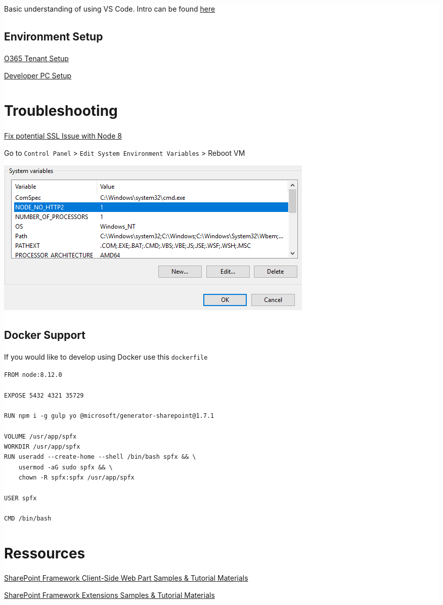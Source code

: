 Basic understanding of using VS Code. Intro can be found [here](00%20VSCode/)

## Environment Setup

[O365 Tenant Setup](https://docs.microsoft.com/en-us/sharepoint/dev/spfx/set-up-your-developer-tenant)

[Developer PC Setup](01%20Intro/readme.md)

# Troubleshooting

[Fix potential SSL Issue with Node 8](https://github.com/SharePoint/sp-dev-docs/issues/1002)

Go to `Control Panel` > `Edit System Environment Variables` > Reboot VM

![NoHttp2](_Images/noHttp2.png)

## Docker Support

If you would like to develop using Docker use this `dockerfile`

```
FROM node:8.12.0

EXPOSE 5432 4321 35729

RUN npm i -g gulp yo @microsoft/generator-sharepoint@1.7.1

VOLUME /usr/app/spfx
WORKDIR /usr/app/spfx
RUN useradd --create-home --shell /bin/bash spfx && \
    usermod -aG sudo spfx && \
    chown -R spfx:spfx /usr/app/spfx

USER spfx

CMD /bin/bash
```

# Ressources

[SharePoint Framework Client-Side Web Part Samples & Tutorial Materials](https://github.com/SharePoint/sp-dev-fx-webparts)

[SharePoint Framework Extensions Samples & Tutorial Materials](https://github.com/SharePoint/sp-dev-fx-extensions)
